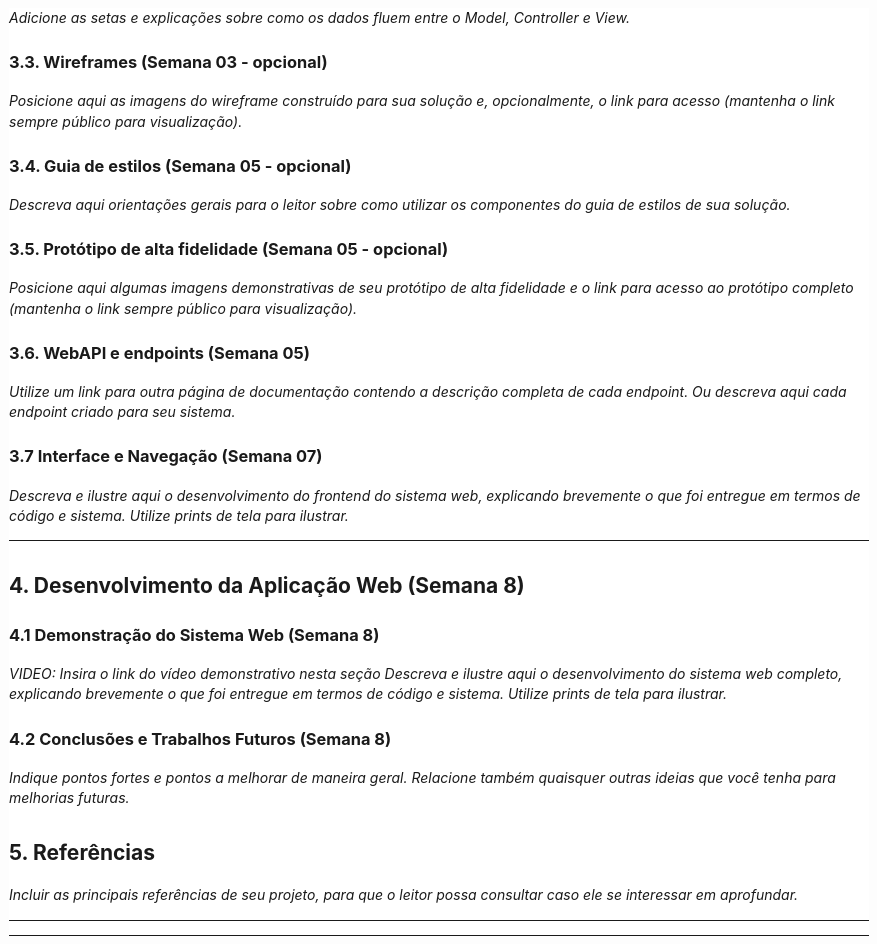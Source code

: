 *Adicione as setas e explicações sobre como os dados fluem entre o Model, Controller e View.*

### 3.3. Wireframes (Semana 03 - opcional)

*Posicione aqui as imagens do wireframe construído para sua solução e, opcionalmente, o link para acesso (mantenha o link sempre público para visualização).*

### 3.4. Guia de estilos (Semana 05 - opcional)

*Descreva aqui orientações gerais para o leitor sobre como utilizar os componentes do guia de estilos de sua solução.*


### 3.5. Protótipo de alta fidelidade (Semana 05 - opcional)

*Posicione aqui algumas imagens demonstrativas de seu protótipo de alta fidelidade e o link para acesso ao protótipo completo (mantenha o link sempre público para visualização).*

### 3.6. WebAPI e endpoints (Semana 05)

*Utilize um link para outra página de documentação contendo a descrição completa de cada endpoint. Ou descreva aqui cada endpoint criado para seu sistema.*  

### 3.7 Interface e Navegação (Semana 07)

*Descreva e ilustre aqui o desenvolvimento do frontend do sistema web, explicando brevemente o que foi entregue em termos de código e sistema. Utilize prints de tela para ilustrar.*

---

## <a name="c4"></a>4. Desenvolvimento da Aplicação Web (Semana 8)

### 4.1 Demonstração do Sistema Web (Semana 8)

*VIDEO: Insira o link do vídeo demonstrativo nesta seção*
*Descreva e ilustre aqui o desenvolvimento do sistema web completo, explicando brevemente o que foi entregue em termos de código e sistema. Utilize prints de tela para ilustrar.*

### 4.2 Conclusões e Trabalhos Futuros (Semana 8)

*Indique pontos fortes e pontos a melhorar de maneira geral.*
*Relacione também quaisquer outras ideias que você tenha para melhorias futuras.*



## <a name="c5"></a>5. Referências

_Incluir as principais referências de seu projeto, para que o leitor possa consultar caso ele se interessar em aprofundar._<br>

---
---